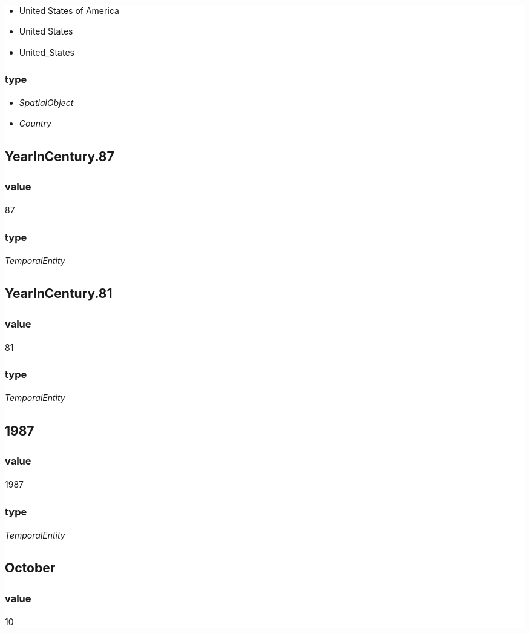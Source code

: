  - United States of America

 - United States

 - United_States

### type

 - *SpatialObject*

 - *Country*

## YearInCentury.87

### value


87

### type


*TemporalEntity*

## YearInCentury.81

### value


81

### type


*TemporalEntity*

## 1987

### value


1987

### type


*TemporalEntity*

## October

### value


10
